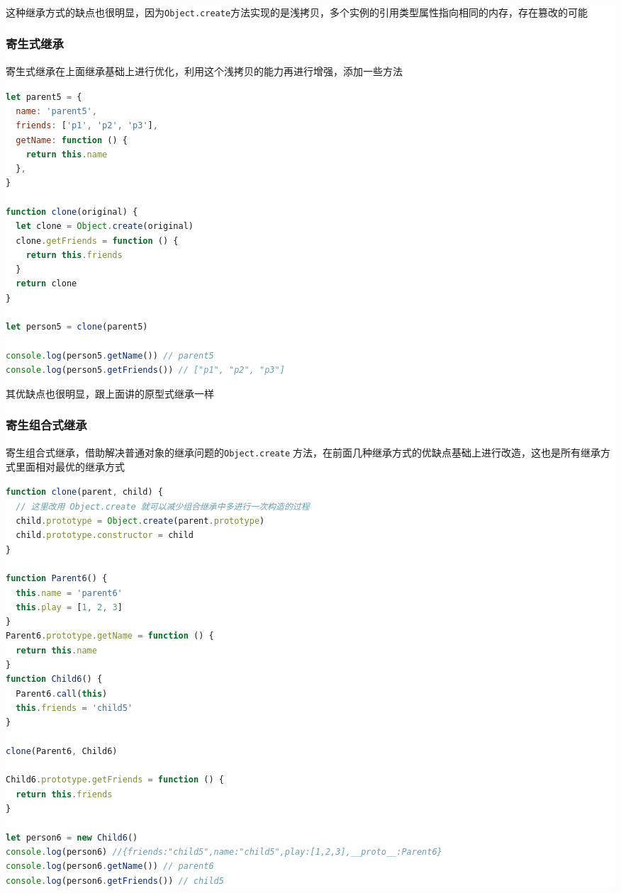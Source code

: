 这种继承方式的缺点也很明显，因为`Object.create`方法实现的是浅拷贝，多个实例的引用类型属性指向相同的内存，存在篡改的可能

### 寄生式继承

寄生式继承在上面继承基础上进行优化，利用这个浅拷贝的能力再进行增强，添加一些方法

```js
let parent5 = {
  name: 'parent5',
  friends: ['p1', 'p2', 'p3'],
  getName: function () {
    return this.name
  },
}

function clone(original) {
  let clone = Object.create(original)
  clone.getFriends = function () {
    return this.friends
  }
  return clone
}

let person5 = clone(parent5)

console.log(person5.getName()) // parent5
console.log(person5.getFriends()) // ["p1", "p2", "p3"]
```

其优缺点也很明显，跟上面讲的原型式继承一样

### 寄生组合式继承

寄生组合式继承，借助解决普通对象的继承问题的`Object.create` 方法，在前面几种继承方式的优缺点基础上进行改造，这也是所有继承方式里面相对最优的继承方式

```js
function clone(parent, child) {
  // 这里改用 Object.create 就可以减少组合继承中多进行一次构造的过程
  child.prototype = Object.create(parent.prototype)
  child.prototype.constructor = child
}

function Parent6() {
  this.name = 'parent6'
  this.play = [1, 2, 3]
}
Parent6.prototype.getName = function () {
  return this.name
}
function Child6() {
  Parent6.call(this)
  this.friends = 'child5'
}

clone(Parent6, Child6)

Child6.prototype.getFriends = function () {
  return this.friends
}

let person6 = new Child6()
console.log(person6) //{friends:"child5",name:"child5",play:[1,2,3],__proto__:Parent6}
console.log(person6.getName()) // parent6
console.log(person6.getFriends()) // child5
```
